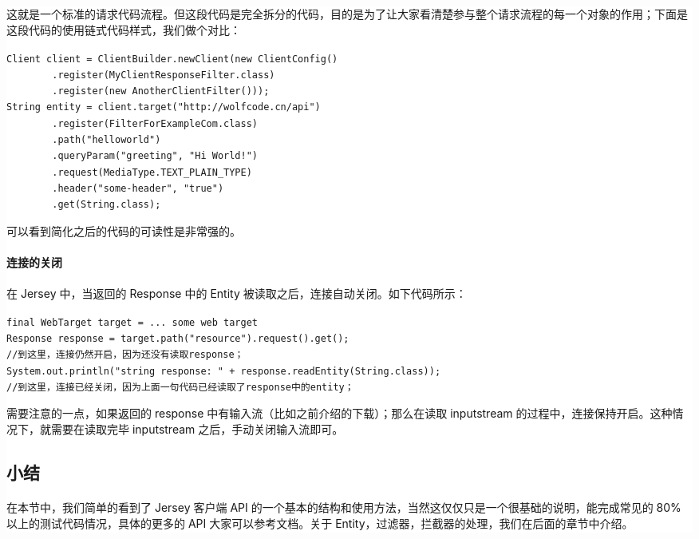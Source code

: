

这就是一个标准的请求代码流程。但这段代码是完全拆分的代码，目的是为了让大家看清楚参与整个请求流程的每一个对象的作用；下面是这段代码的使用链式代码样式，我们做个对比：


```
Client client = ClientBuilder.newClient(new ClientConfig()
        .register(MyClientResponseFilter.class)
        .register(new AnotherClientFilter()));
String entity = client.target("http://wolfcode.cn/api")
        .register(FilterForExampleCom.class)
        .path("helloworld")
        .queryParam("greeting", "Hi World!")
        .request(MediaType.TEXT_PLAIN_TYPE)
        .header("some-header", "true")
        .get(String.class);
```


可以看到简化之后的代码的可读性是非常强的。


#### 连接的关闭


在 Jersey 中，当返回的 Response 中的 Entity 被读取之后，连接自动关闭。如下代码所示：


```
final WebTarget target = ... some web target
Response response = target.path("resource").request().get();
//到这里，连接仍然开启，因为还没有读取response；
System.out.println("string response: " + response.readEntity(String.class));
//到这里，连接已经关闭，因为上面一句代码已经读取了response中的entity；
```


需要注意的一点，如果返回的 response 中有输入流（比如之前介绍的下载）；那么在读取 inputstream 的过程中，连接保持开启。这种情况下，就需要在读取完毕 inputstream 之后，手动关闭输入流即可。


## 小结


在本节中，我们简单的看到了 Jersey 客户端 API 的一个基本的结构和使用方法，当然这仅仅只是一个很基础的说明，能完成常见的 80% 以上的测试代码情况，具体的更多的 API 大家可以参考文档。关于 Entity，过滤器，拦截器的处理，我们在后面的章节中介绍。

